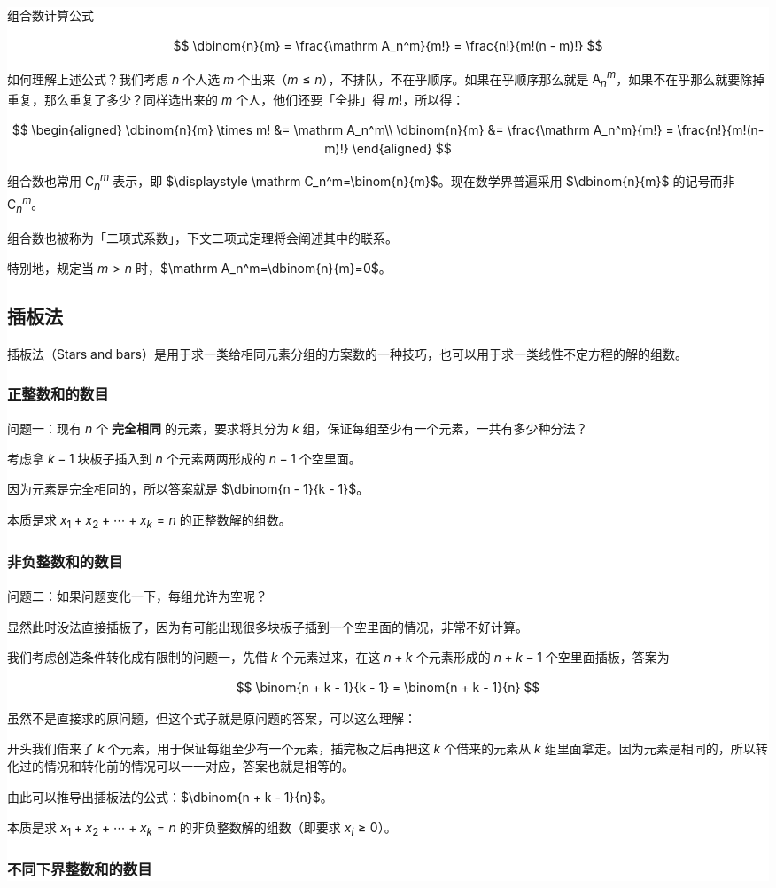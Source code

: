 组合数计算公式

$$
\dbinom{n}{m} = \frac{\mathrm A_n^m}{m!} = \frac{n!}{m!(n - m)!}
$$

如何理解上述公式？我们考虑 $n$ 个人选 $m$ 个出来（$m \le n$），不排队，不在乎顺序。如果在乎顺序那么就是 $\mathrm A_n^m$，如果不在乎那么就要除掉重复，那么重复了多少？同样选出来的 $m$ 个人，他们还要「全排」得 $m!$，所以得：

$$
\begin{aligned}
\dbinom{n}{m} \times m! &= \mathrm A_n^m\\
\dbinom{n}{m} &= \frac{\mathrm A_n^m}{m!} = \frac{n!}{m!(n-m)!}
\end{aligned}
$$

组合数也常用 $\mathrm C_n^m$ 表示，即 $\displaystyle \mathrm C_n^m=\binom{n}{m}$。现在数学界普遍采用 $\dbinom{n}{m}$ 的记号而非 $\mathrm C_n^m$。

组合数也被称为「二项式系数」，下文二项式定理将会阐述其中的联系。

特别地，规定当 $m>n$ 时，$\mathrm A_n^m=\dbinom{n}{m}=0$。

## 插板法

插板法（Stars and bars）是用于求一类给相同元素分组的方案数的一种技巧，也可以用于求一类线性不定方程的解的组数。

### 正整数和的数目

问题一：现有 $n$ 个 **完全相同** 的元素，要求将其分为 $k$ 组，保证每组至少有一个元素，一共有多少种分法？

考虑拿 $k - 1$ 块板子插入到 $n$ 个元素两两形成的 $n - 1$ 个空里面。

因为元素是完全相同的，所以答案就是 $\dbinom{n - 1}{k - 1}$。

本质是求 $x_1+x_2+\cdots+x_k=n$ 的正整数解的组数。

### 非负整数和的数目

问题二：如果问题变化一下，每组允许为空呢？

显然此时没法直接插板了，因为有可能出现很多块板子插到一个空里面的情况，非常不好计算。

我们考虑创造条件转化成有限制的问题一，先借 $k$ 个元素过来，在这 $n + k$ 个元素形成的 $n + k - 1$ 个空里面插板，答案为

$$
\binom{n + k - 1}{k - 1} = \binom{n + k - 1}{n}
$$

虽然不是直接求的原问题，但这个式子就是原问题的答案，可以这么理解：

开头我们借来了 $k$ 个元素，用于保证每组至少有一个元素，插完板之后再把这 $k$ 个借来的元素从 $k$ 组里面拿走。因为元素是相同的，所以转化过的情况和转化前的情况可以一一对应，答案也就是相等的。

由此可以推导出插板法的公式：$\dbinom{n + k - 1}{n}$。

本质是求 $x_1+x_2+\cdots+x_k=n$ 的非负整数解的组数（即要求 $x_i \ge 0$）。

### 不同下界整数和的数目
